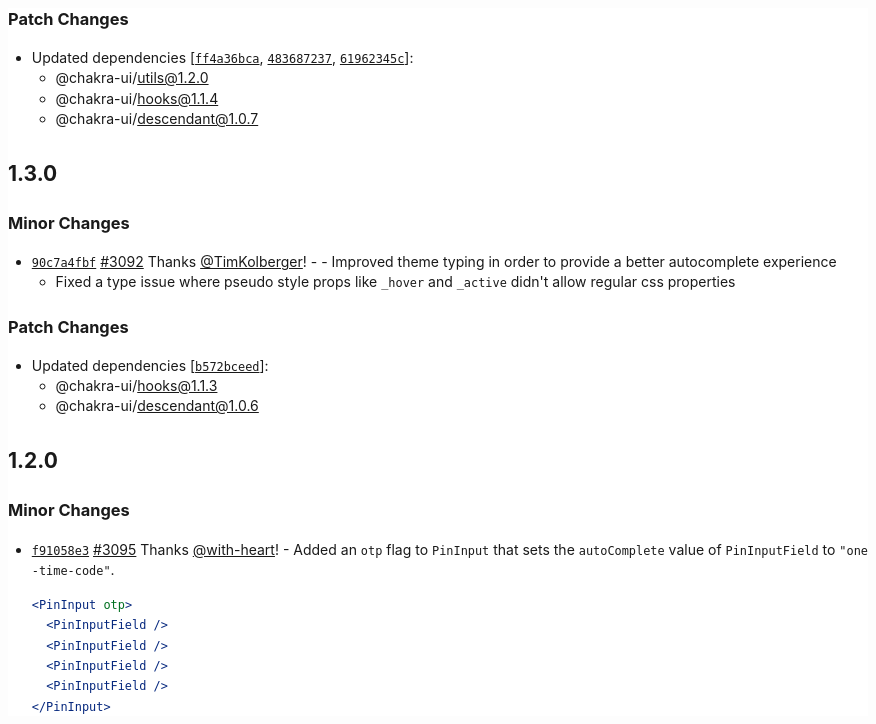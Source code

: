 ### Patch Changes

- Updated dependencies
  [[`ff4a36bca`](https://github.com/chakra-ui/chakra-ui/commit/ff4a36bca11cc177830f6f1da13700acd1e3a087),
  [`483687237`](https://github.com/chakra-ui/chakra-ui/commit/483687237f2c4fed05dc6a79693f307c601c1285),
  [`61962345c`](https://github.com/chakra-ui/chakra-ui/commit/61962345c5b1c862445c16c586e304b28c376c9a)]:
  - @chakra-ui/utils@1.2.0
  - @chakra-ui/hooks@1.1.4
  - @chakra-ui/descendant@1.0.7

## 1.3.0

### Minor Changes

- [`90c7a4fbf`](https://github.com/chakra-ui/chakra-ui/commit/90c7a4fbfde69c01395ffe2876d7348dd72ea65a)
  [#3092](https://github.com/chakra-ui/chakra-ui/pull/3092) Thanks
  [@TimKolberger](https://github.com/TimKolberger)! - - Improved theme typing in
  order to provide a better autocomplete experience
  - Fixed a type issue where pseudo style props like `_hover` and `_active`
    didn't allow regular css properties

### Patch Changes

- Updated dependencies
  [[`b572bceed`](https://github.com/chakra-ui/chakra-ui/commit/b572bceedd9fb0c41c65118f0d9ba672791932ca)]:
  - @chakra-ui/hooks@1.1.3
  - @chakra-ui/descendant@1.0.6

## 1.2.0

### Minor Changes

- [`f91058e3`](https://github.com/chakra-ui/chakra-ui/commit/f91058e3883f30a6f8ef8f8288e9be614333a862)
  [#3095](https://github.com/chakra-ui/chakra-ui/pull/3095) Thanks
  [@with-heart](https://github.com/with-heart)! - Added an `otp` flag to
  `PinInput` that sets the `autoComplete` value of `PinInputField` to
  `"one-time-code"`.

  ```jsx
  <PinInput otp>
    <PinInputField />
    <PinInputField />
    <PinInputField />
    <PinInputField />
  </PinInput>
  ```
